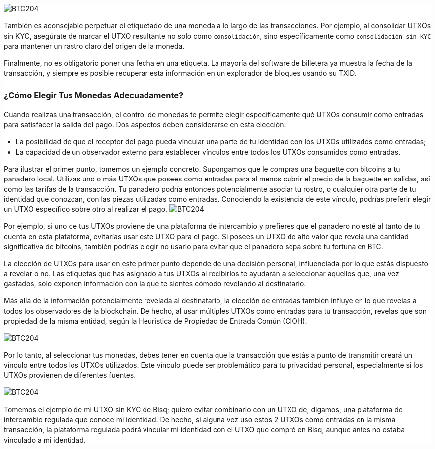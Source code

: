 ![BTC204](assets/es/42/03.webp)

También es aconsejable perpetuar el etiquetado de una moneda a lo largo de las transacciones. Por ejemplo, al consolidar UTXOs sin KYC, asegúrate de marcar el UTXO resultante no solo como `consolidación`, sino específicamente como `consolidación sin KYC` para mantener un rastro claro del origen de la moneda.

Finalmente, no es obligatorio poner una fecha en una etiqueta. La mayoría del software de billetera ya muestra la fecha de la transacción, y siempre es posible recuperar esta información en un explorador de bloques usando su TXID.

### ¿Cómo Elegir Tus Monedas Adecuadamente?

Cuando realizas una transacción, el control de monedas te permite elegir específicamente qué UTXOs consumir como entradas para satisfacer la salida del pago. Dos aspectos deben considerarse en esta elección:

- La posibilidad de que el receptor del pago pueda vincular una parte de tu identidad con los UTXOs utilizados como entradas;
- La capacidad de un observador externo para establecer vínculos entre todos los UTXOs consumidos como entradas.

Para ilustrar el primer punto, tomemos un ejemplo concreto. Supongamos que le compras una baguette con bitcoins a tu panadero local. Utilizas uno o más UTXOs que posees como entradas para al menos cubrir el precio de la baguette en salidas, así como las tarifas de la transacción. Tu panadero podría entonces potencialmente asociar tu rostro, o cualquier otra parte de tu identidad que conozcan, con las piezas utilizadas como entradas. Conociendo la existencia de este vínculo, podrías preferir elegir un UTXO específico sobre otro al realizar el pago.
![BTC204](assets/notext/42/04.webp)

Por ejemplo, si uno de tus UTXOs proviene de una plataforma de intercambio y prefieres que el panadero no esté al tanto de tu cuenta en esta plataforma, evitarías usar este UTXO para el pago. Si posees un UTXO de alto valor que revela una cantidad significativa de bitcoins, también podrías elegir no usarlo para evitar que el panadero sepa sobre tu fortuna en BTC.

La elección de UTXOs para usar en este primer punto depende de una decisión personal, influenciada por lo que estás dispuesto a revelar o no. Las etiquetas que has asignado a tus UTXOs al recibirlos te ayudarán a seleccionar aquellos que, una vez gastados, solo exponen información con la que te sientes cómodo revelando al destinatario.

Más allá de la información potencialmente revelada al destinatario, la elección de entradas también influye en lo que revelas a todos los observadores de la blockchain. De hecho, al usar múltiples UTXOs como entradas para tu transacción, revelas que son propiedad de la misma entidad, según la Heurística de Propiedad de Entrada Común (CIOH).

![BTC204](assets/notext/42/05.webp)

Por lo tanto, al seleccionar tus monedas, debes tener en cuenta que la transacción que estás a punto de transmitir creará un vínculo entre todos los UTXOs utilizados. Este vínculo puede ser problemático para tu privacidad personal, especialmente si los UTXOs provienen de diferentes fuentes.

![BTC204](assets/notext/42/06.webp)

Tomemos el ejemplo de mi UTXO sin KYC de Bisq; quiero evitar combinarlo con un UTXO de, digamos, una plataforma de intercambio regulada que conoce mi identidad. De hecho, si alguna vez uso estos 2 UTXOs como entradas en la misma transacción, la plataforma regulada podrá vincular mi identidad con el UTXO que compré en Bisq, aunque antes no estaba vinculado a mi identidad.
